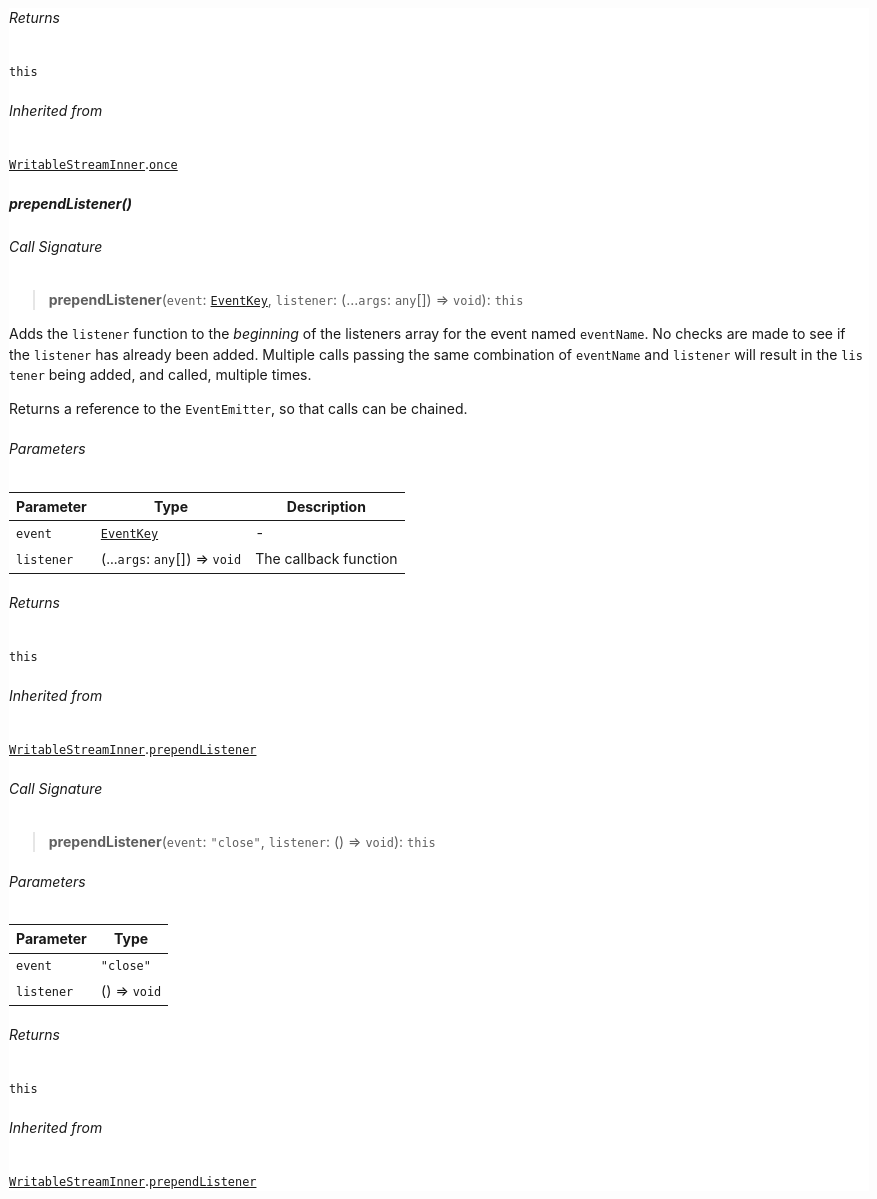 ###### Returns

`this`

###### Inherited from

[`WritableStreamInner`](stream.md#writablestreaminner).[`once`](stream.md#once-4)

##### prependListener()

###### Call Signature

> **prependListener**(`event`: [`EventKey`](dom-events.md#eventkey), `listener`: (...`args`: `any`[]) => `void`): `this`

Adds the `listener` function to the _beginning_ of the listeners array for the
event named `eventName`. No checks are made to see if the `listener` has
already been added. Multiple calls passing the same combination of `eventName`
and `listener` will result in the `listener` being added, and called, multiple times.

Returns a reference to the `EventEmitter`, so that calls can be chained.

###### Parameters

| Parameter | Type | Description |
| ------ | ------ | ------ |
| `event` | [`EventKey`](dom-events.md#eventkey) | - |
| `listener` | (...`args`: `any`[]) => `void` | The callback function |

###### Returns

`this`

###### Inherited from

[`WritableStreamInner`](stream.md#writablestreaminner).[`prependListener`](stream.md#prependlistener-4)

###### Call Signature

> **prependListener**(`event`: `"close"`, `listener`: () => `void`): `this`

###### Parameters

| Parameter | Type |
| ------ | ------ |
| `event` | `"close"` |
| `listener` | () => `void` |

###### Returns

`this`

###### Inherited from

[`WritableStreamInner`](stream.md#writablestreaminner).[`prependListener`](stream.md#prependlistener-4)
